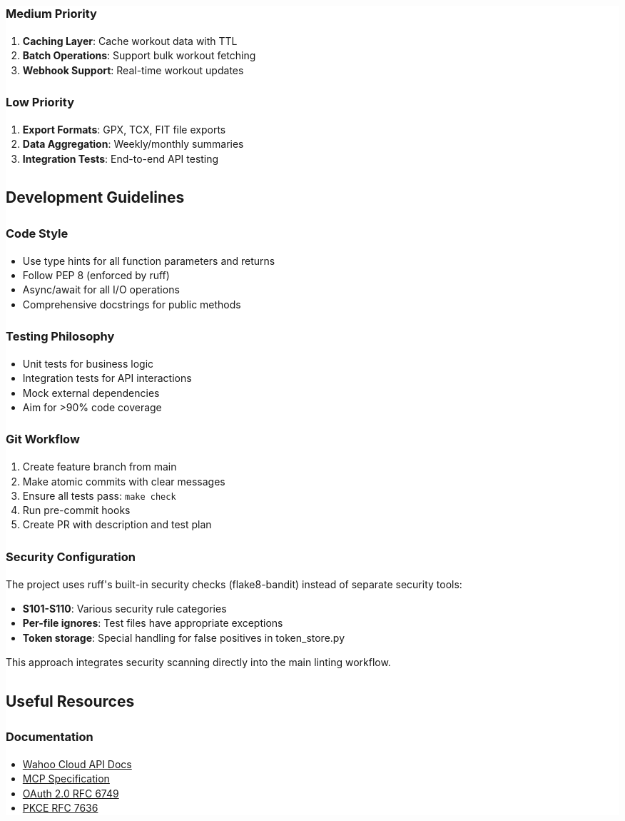 ### Medium Priority
1. **Caching Layer**: Cache workout data with TTL
2. **Batch Operations**: Support bulk workout fetching
3. **Webhook Support**: Real-time workout updates

### Low Priority
1. **Export Formats**: GPX, TCX, FIT file exports
2. **Data Aggregation**: Weekly/monthly summaries
3. **Integration Tests**: End-to-end API testing

## Development Guidelines

### Code Style
- Use type hints for all function parameters and returns
- Follow PEP 8 (enforced by ruff)
- Async/await for all I/O operations
- Comprehensive docstrings for public methods

### Testing Philosophy
- Unit tests for business logic
- Integration tests for API interactions
- Mock external dependencies
- Aim for >90% code coverage

### Git Workflow
1. Create feature branch from main
2. Make atomic commits with clear messages
3. Ensure all tests pass: `make check`
4. Run pre-commit hooks
5. Create PR with description and test plan

### Security Configuration
The project uses ruff's built-in security checks (flake8-bandit) instead of separate security tools:

- **S101-S110**: Various security rule categories
- **Per-file ignores**: Test files have appropriate exceptions
- **Token storage**: Special handling for false positives in token_store.py

This approach integrates security scanning directly into the main linting workflow.

## Useful Resources

### Documentation
- [Wahoo Cloud API Docs](https://cloud-api.wahooligan.com/)
- [MCP Specification](https://modelcontextprotocol.io/)
- [OAuth 2.0 RFC 6749](https://tools.ietf.org/html/rfc6749)
- [PKCE RFC 7636](https://tools.ietf.org/html/rfc7636)
